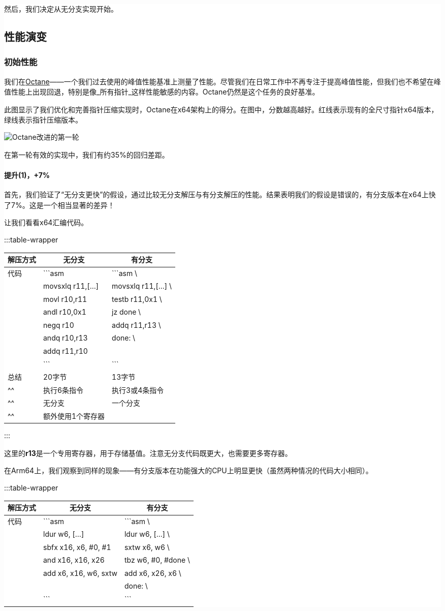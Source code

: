然后，我们决定从无分支实现开始。

## 性能演变

### 初始性能

我们在[Octane](https://v8.dev/blog/retiring-octane#the-genesis-of-octane)——一个我们过去使用的峰值性能基准上测量了性能。尽管我们在日常工作中不再专注于提高峰值性能，但我们也不希望在峰值性能上出现回退，特别是像_所有指针_这样性能敏感的内容。Octane仍然是这个任务的良好基准。

此图显示了我们优化和完善指针压缩实现时，Octane在x64架构上的得分。在图中，分数越高越好。红线表示现有的全尺寸指针x64版本，绿线表示指针压缩版本。

![Octane改进的第一轮](/_img/pointer-compression/perf-octane-1.svg)

在第一轮有效的实现中，我们有约35%的回归差距。

#### 提升(1)，+7%

首先，我们验证了“无分支更快”的假设，通过比较无分支解压与有分支解压的性能。结果表明我们的假设是错误的，有分支版本在x64上快了7%。这是一个相当显著的差异！

让我们看看x64汇编代码。

:::table-wrapper

| 解压方式      | 无分支                 | 有分支                    |
|---------------|-------------------------|----------------------------|
| 代码          | ```asm                  | ```asm                     \
|               | movsxlq r11,[…]         | movsxlq r11,[…]            \
|               | movl r10,r11            | testb r11,0x1              \
|               | andl r10,0x1            | jz done                    \
|               | negq r10                | addq r11,r13               \
|               | andq r10,r13            | done:                      \
|               | addq r11,r10            |                            | \
|               | ```                     | ```                        |
| 总结          | 20字节                  | 13字节                     |
| ^^            | 执行6条指令             | 执行3或4条指令             |
| ^^            | 无分支                  | 一个分支                   |
| ^^            | 额外使用1个寄存器       |                            |

:::

这里的**r13**是一个专用寄存器，用于存储基值。注意无分支代码既更大，也需要更多寄存器。

在Arm64上，我们观察到同样的现象——有分支版本在功能强大的CPU上明显更快（虽然两种情况的代码大小相同）。

:::table-wrapper

| 解压方式      | 无分支                 | 有分支                    |
|---------------|-------------------------|----------------------------|
| 代码          | ```asm                  | ```asm                     \
|               | ldur w6, […]            | ldur w6, […]               \
|               | sbfx x16, x6, #0, #1    | sxtw x6, w6                \
|               | and x16, x16, x26       | tbz w6, #0, #done          \
|               | add x6, x16, w6, sxtw   | add x6, x26, x6            \
|               |                         | done:                      \
|               | ```                     | ```                        |